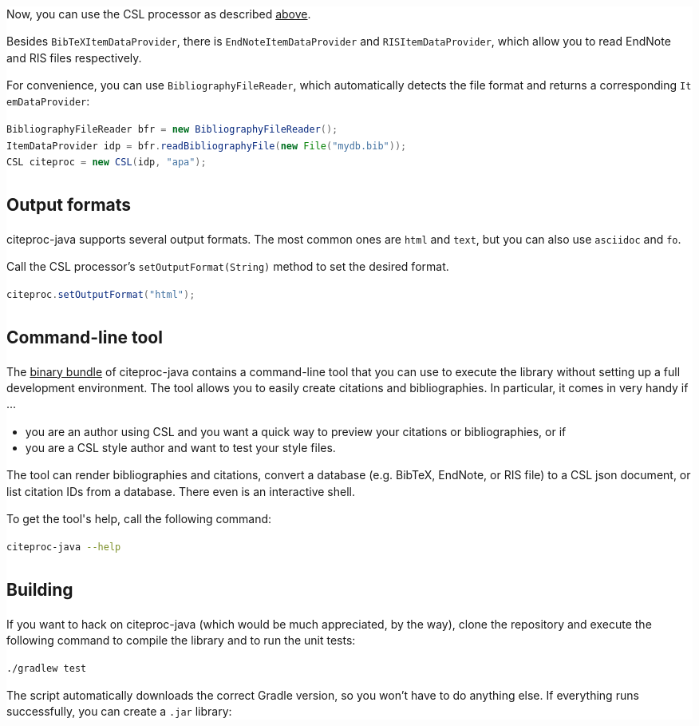 Now, you can use the CSL processor as described [above](#usage).

Besides `BibTeXItemDataProvider`, there is `EndNoteItemDataProvider` and `RISItemDataProvider`, which allow you to read EndNote and RIS files respectively.

For convenience, you can use `BibliographyFileReader`, which automatically detects the file format and returns a corresponding `ItemDataProvider`:

```java
BibliographyFileReader bfr = new BibliographyFileReader();
ItemDataProvider idp = bfr.readBibliographyFile(new File("mydb.bib"));
CSL citeproc = new CSL(idp, "apa");
```

Output formats
--------------

citeproc-java supports several output formats. The most common ones are `html` and `text`, but you can also use `asciidoc` and `fo`.

Call the CSL processor’s `setOutputFormat(String)` method to set the desired format.

```java
citeproc.setOutputFormat("html");
```

Command-line tool
-----------------

The [binary bundle](https://github.com/michel-kraemer/citeproc-java/releases) of citeproc-java contains a command-line tool that you can use to execute the library without setting up a full development environment. The tool allows you to easily create citations and bibliographies. In particular, it comes in very handy if ...

* you are an author using CSL and you want a quick way to preview your citations or bibliographies, or if
* you are a CSL style author and want to test your style files.

The tool can render bibliographies and citations, convert a database (e.g. BibTeX, EndNote, or RIS file) to a CSL json document, or list citation IDs from a database. There even is an interactive shell.

To get the tool's help, call the following command:

```sh
citeproc-java --help
```

Building
--------

If you want to hack on citeproc-java (which would be much appreciated, by the way), clone the repository and execute the following command to compile the library and to run the unit tests:

```sh
./gradlew test
```

The script automatically downloads the correct Gradle version, so you won’t have to do anything else. If everything runs successfully, you can create a `.jar` library:
